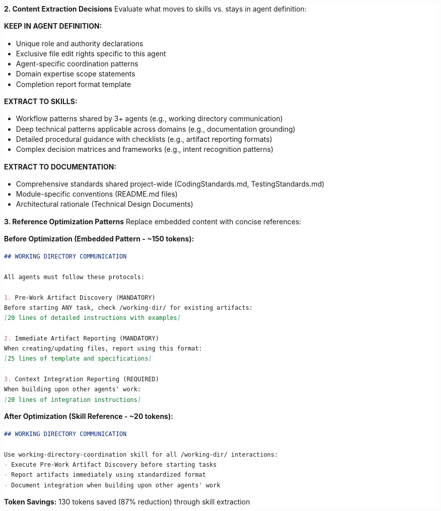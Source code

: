 **2. Content Extraction Decisions**
Evaluate what moves to skills vs. stays in agent definition:

**KEEP IN AGENT DEFINITION:**
- Unique role and authority declarations
- Exclusive file edit rights specific to this agent
- Agent-specific coordination patterns
- Domain expertise scope statements
- Completion report format template

**EXTRACT TO SKILLS:**
- Workflow patterns shared by 3+ agents (e.g., working directory communication)
- Deep technical patterns applicable across domains (e.g., documentation grounding)
- Detailed procedural guidance with checklists (e.g., artifact reporting formats)
- Complex decision matrices and frameworks (e.g., intent recognition patterns)

**EXTRACT TO DOCUMENTATION:**
- Comprehensive standards shared project-wide (CodingStandards.md, TestingStandards.md)
- Module-specific conventions (README.md files)
- Architectural rationale (Technical Design Documents)

**3. Reference Optimization Patterns**
Replace embedded content with concise references:

**Before Optimization (Embedded Pattern - ~150 tokens):**
```markdown
## WORKING DIRECTORY COMMUNICATION

All agents must follow these protocols:

1. Pre-Work Artifact Discovery (MANDATORY)
Before starting ANY task, check /working-dir/ for existing artifacts:
[20 lines of detailed instructions with examples]

2. Immediate Artifact Reporting (MANDATORY)
When creating/updating files, report using this format:
[25 lines of template and specifications]

3. Context Integration Reporting (REQUIRED)
When building upon other agents' work:
[20 lines of integration instructions]
```

**After Optimization (Skill Reference - ~20 tokens):**
```markdown
## WORKING DIRECTORY COMMUNICATION

Use working-directory-coordination skill for all /working-dir/ interactions:
- Execute Pre-Work Artifact Discovery before starting tasks
- Report artifacts immediately using standardized format
- Document integration when building upon other agents' work
```

**Token Savings:** 130 tokens saved (87% reduction) through skill extraction
